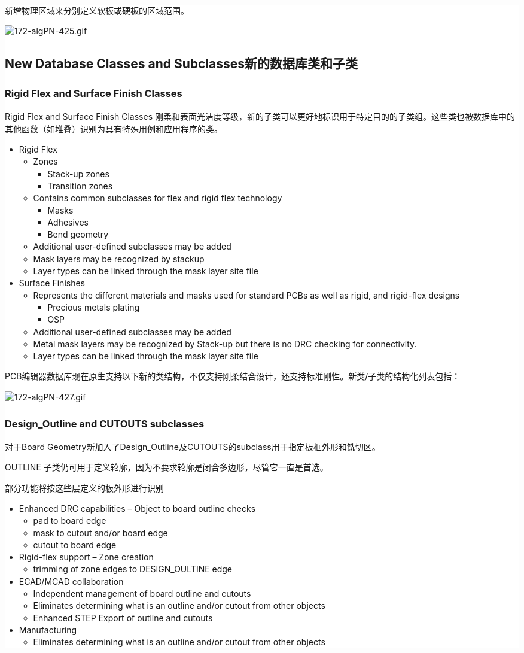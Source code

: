 新增物理区域来分别定义软板或硬板的区域范围。

![172-algPN-425.gif](https://a1024.synology.me:222/images/172-algPN-421.gif)

New Database Classes and Subclasses新的数据库类和子类
--------------------------------------------

### Rigid Flex and Surface Finish Classes

Rigid Flex and Surface Finish Classes 刚柔和表面光洁度等级，新的子类可以更好地标识用于特定目的的子类组。这些类也被数据库中的其他函数（如堆叠）识别为具有特殊用例和应用程序的类。

*   Rigid Flex
    *   Zones
        *   Stack-up zones
        *   Transition zones
    *   Contains common subclasses for flex and rigid flex technology
        *   Masks
        *   Adhesives
        *   Bend geometry
    *   Additional user-defined subclasses may be added
    *   Mask layers may be recognized by stackup
    *   Layer types can be linked through the mask layer site file
*   Surface Finishes
    *   Represents the different materials and masks used for standard PCBs as well as rigid, and rigid-flex designs
        *   Precious metals plating
        *   OSP
    *   Additional user-defined subclasses may be added
    *   Metal mask layers may be recognized by Stack-up but there is no DRC checking for connectivity.
    *   Layer types can be linked through the mask layer site file

PCB编辑器数据库现在原生支持以下新的类结构，不仅支持刚柔结合设计，还支持标准刚性。新类/子类的结构化列表包括：

![172-algPN-427.gif](https://a1024.synology.me:222/images/172-algPN-426.gif)

### Design\_Outline and CUTOUTS subclasses

对于Board Geometry新加入了Design\_Outline及CUTOUTS的subclass用于指定板框外形和铣切区。

OUTLINE 子类仍可用于定义轮廓，因为不要求轮廓是闭合多边形，尽管它一直是首选。

部分功能将按这些层定义的板外形进行识别

*   Enhanced DRC capabilities – Object to board outline checks
    *   pad to board edge
    *   mask to cutout and/or board edge
    *   cutout to board edge
*   Rigid-flex support – Zone creation
    *   trimming of zone edges to DESIGN\_OULTINE edge
*   ECAD/MCAD collaboration
    *   Independent management of board outline and cutouts
    *   Eliminates determining what is an outline and/or cutout from other objects
    *   Enhanced STEP Export of outline and cutouts
*   Manufacturing
    *   Eliminates determining what is an outline and/or cutout from other objects
